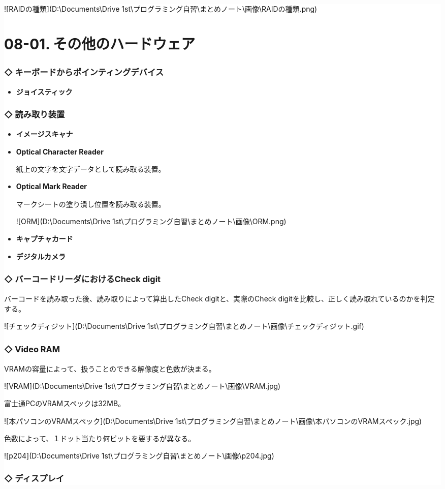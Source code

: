 ![RAIDの種類](D:\Documents\Drive 1st\プログラミング自習\まとめノート\画像\RAIDの種類.png)



# 08-01. その他のハードウェア


### ◇ キーボードからポインティングデバイス

- **ジョイスティック**

  


### ◇ 読み取り装置

- **イメージスキャナ**

- **Optical Character Reader**

  紙上の文字を文字データとして読み取る装置。

- **Optical Mark Reader**

  マークシートの塗り潰し位置を読み取る装置。

  ![ORM](D:\Documents\Drive 1st\プログラミング自習\まとめノート\画像\ORM.png)

- **キャプチャカード**

- **デジタルカメラ**

### ◇ バーコードリーダにおけるCheck digit

バーコードを読み取った後、読み取りによって算出したCheck digitと、実際のCheck digitを比較し、正しく読み取れているのかを判定する。

![チェックディジット](D:\Documents\Drive 1st\プログラミング自習\まとめノート\画像\チェックディジット.gif)




### ◇ Video RAM

VRAMの容量によって、扱うことのできる解像度と色数が決まる。

![VRAM](D:\Documents\Drive 1st\プログラミング自習\まとめノート\画像\VRAM.jpg)

富士通PCのVRAMスペックは32MB。

![本パソコンのVRAMスペック](D:\Documents\Drive 1st\プログラミング自習\まとめノート\画像\本パソコンのVRAMスペック.jpg)

色数によって、１ドット当たり何ビットを要するが異なる。

![p204](D:\Documents\Drive 1st\プログラミング自習\まとめノート\画像\p204.jpg)




### ◇ ディスプレイ 
